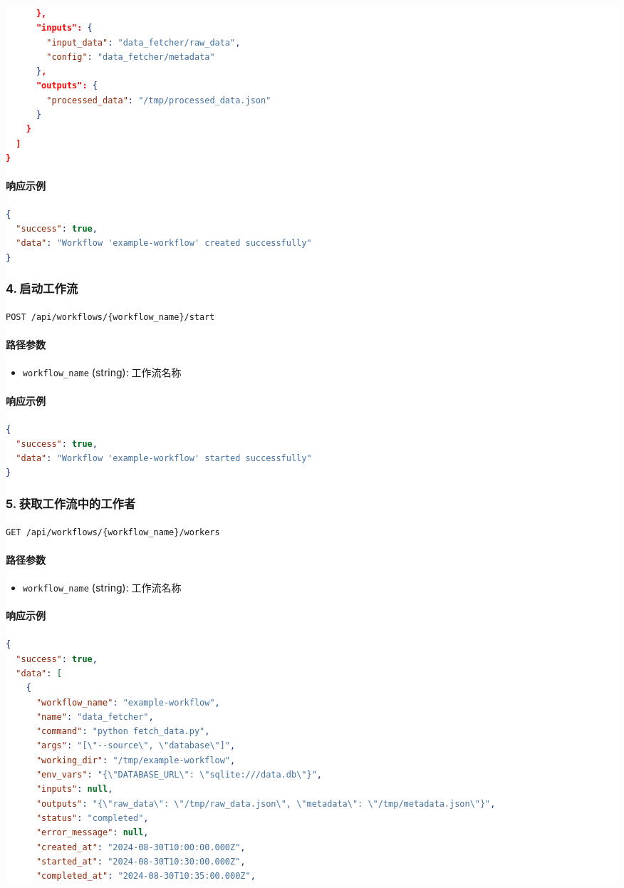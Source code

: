 ```json
      },
      "inputs": {
        "input_data": "data_fetcher/raw_data",
        "config": "data_fetcher/metadata"
      },
      "outputs": {
        "processed_data": "/tmp/processed_data.json"
      }
    }
  ]
}
```

#### 响应示例
```json
{
  "success": true,
  "data": "Workflow 'example-workflow' created successfully"
}
```

### 4. 启动工作流
```http
POST /api/workflows/{workflow_name}/start
```

#### 路径参数
- `workflow_name` (string): 工作流名称

#### 响应示例
```json
{
  "success": true,
  "data": "Workflow 'example-workflow' started successfully"
}
```

### 5. 获取工作流中的工作者
```http
GET /api/workflows/{workflow_name}/workers
```

#### 路径参数
- `workflow_name` (string): 工作流名称

#### 响应示例
```json
{
  "success": true,
  "data": [
    {
      "workflow_name": "example-workflow",
      "name": "data_fetcher",
      "command": "python fetch_data.py",
      "args": "[\"--source\", \"database\"]",
      "working_dir": "/tmp/example-workflow",
      "env_vars": "{\"DATABASE_URL\": \"sqlite:///data.db\"}",
      "inputs": null,
      "outputs": "{\"raw_data\": \"/tmp/raw_data.json\", \"metadata\": \"/tmp/metadata.json\"}",
      "status": "completed",
      "error_message": null,
      "created_at": "2024-08-30T10:00:00.000Z",
      "started_at": "2024-08-30T10:30:00.000Z",
      "completed_at": "2024-08-30T10:35:00.000Z",
```